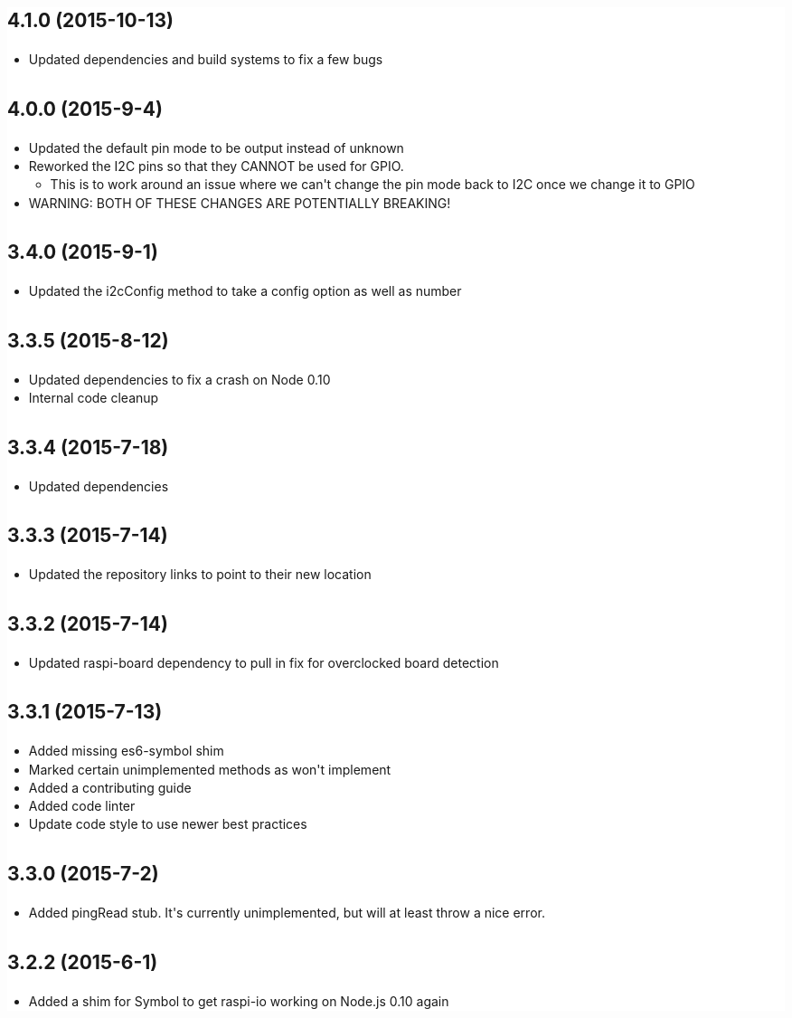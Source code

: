 ## 4.1.0 (2015-10-13)

- Updated dependencies and build systems to fix a few bugs

## 4.0.0 (2015-9-4)

- Updated the default pin mode to be output instead of unknown
- Reworked the I2C pins so that they CANNOT be used for GPIO.
  - This is to work around an issue where we can't change the pin mode back to
    I2C once we change it to GPIO
- WARNING: BOTH OF THESE CHANGES ARE POTENTIALLY BREAKING!

## 3.4.0 (2015-9-1)

- Updated the i2cConfig method to take a config option as well as number

## 3.3.5 (2015-8-12)

- Updated dependencies to fix a crash on Node 0.10
- Internal code cleanup

## 3.3.4 (2015-7-18)

- Updated dependencies

## 3.3.3 (2015-7-14)

- Updated the repository links to point to their new location

## 3.3.2 (2015-7-14)

- Updated raspi-board dependency to pull in fix for overclocked board detection

## 3.3.1 (2015-7-13)

- Added missing es6-symbol shim
- Marked certain unimplemented methods as won't implement
- Added a contributing guide
- Added code linter
- Update code style to use newer best practices

## 3.3.0 (2015-7-2)

- Added pingRead stub. It's currently unimplemented, but will at least throw a nice error.

## 3.2.2 (2015-6-1)

- Added a shim for Symbol to get raspi-io working on Node.js 0.10 again
